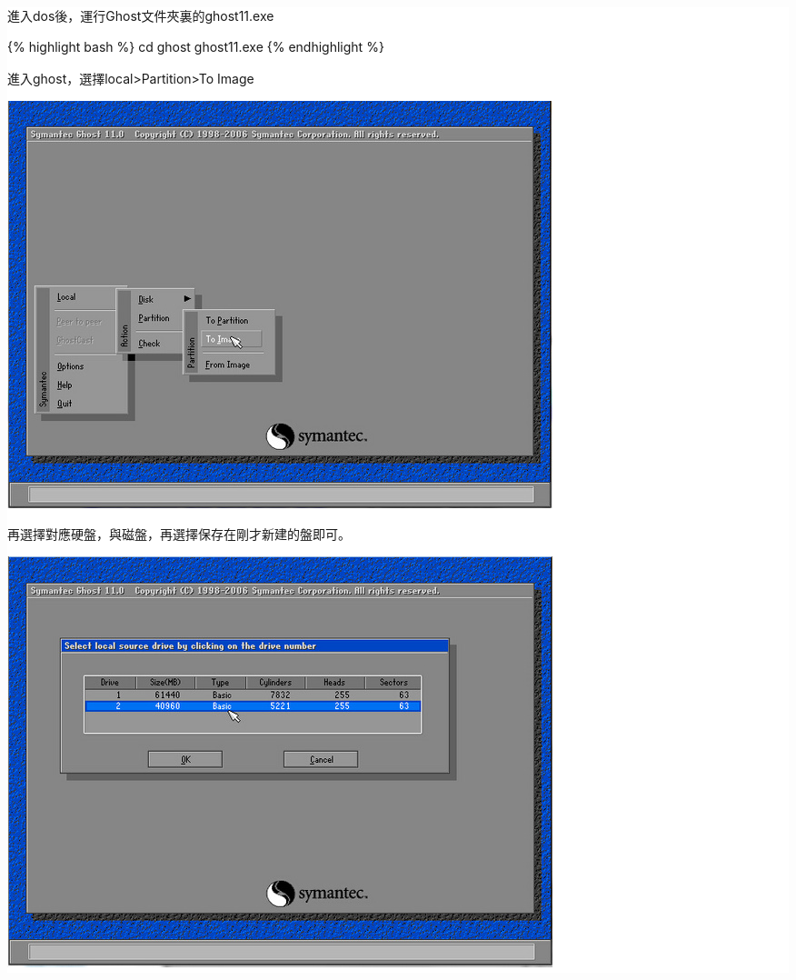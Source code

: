 進入dos後，運行Ghost文件夾裏的ghost11.exe

{% highlight bash %}
cd ghost
ghost11.exe
{% endhighlight %}

進入ghost，選擇local&gt;Partition&gt;To Image

![ghost01.jpg](/img/vmware-to-win-linux/pic_22.jpg)

再選擇對應硬盤，與磁盤，再選擇保存在剛才新建的盤即可。

![ghost06](/img/vmware-to-win-linux/pic_23.jpg)

